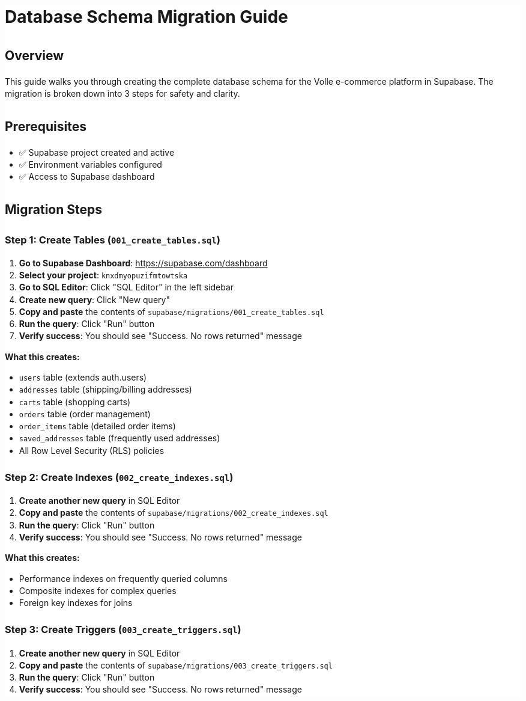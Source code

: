 # Database Schema Migration Guide

## Overview

This guide walks you through creating the complete database schema for the Volle e-commerce platform in Supabase. The migration is broken down into 3 steps for safety and clarity.

## Prerequisites

- ✅ Supabase project created and active
- ✅ Environment variables configured
- ✅ Access to Supabase dashboard

## Migration Steps

### Step 1: Create Tables (`001_create_tables.sql`)

1. **Go to Supabase Dashboard**: https://supabase.com/dashboard
2. **Select your project**: `knxdmyopuzifmtowtska`
3. **Go to SQL Editor**: Click "SQL Editor" in the left sidebar
4. **Create new query**: Click "New query"
5. **Copy and paste** the contents of `supabase/migrations/001_create_tables.sql`
6. **Run the query**: Click "Run" button
7. **Verify success**: You should see "Success. No rows returned" message

**What this creates:**

- `users` table (extends auth.users)
- `addresses` table (shipping/billing addresses)
- `carts` table (shopping carts)
- `orders` table (order management)
- `order_items` table (detailed order items)
- `saved_addresses` table (frequently used addresses)
- All Row Level Security (RLS) policies

### Step 2: Create Indexes (`002_create_indexes.sql`)

1. **Create another new query** in SQL Editor
2. **Copy and paste** the contents of `supabase/migrations/002_create_indexes.sql`
3. **Run the query**: Click "Run" button
4. **Verify success**: You should see "Success. No rows returned" message

**What this creates:**

- Performance indexes on frequently queried columns
- Composite indexes for complex queries
- Foreign key indexes for joins

### Step 3: Create Triggers (`003_create_triggers.sql`)

1. **Create another new query** in SQL Editor
2. **Copy and paste** the contents of `supabase/migrations/003_create_triggers.sql`
3. **Run the query**: Click "Run" button
4. **Verify success**: You should see "Success. No rows returned" message
